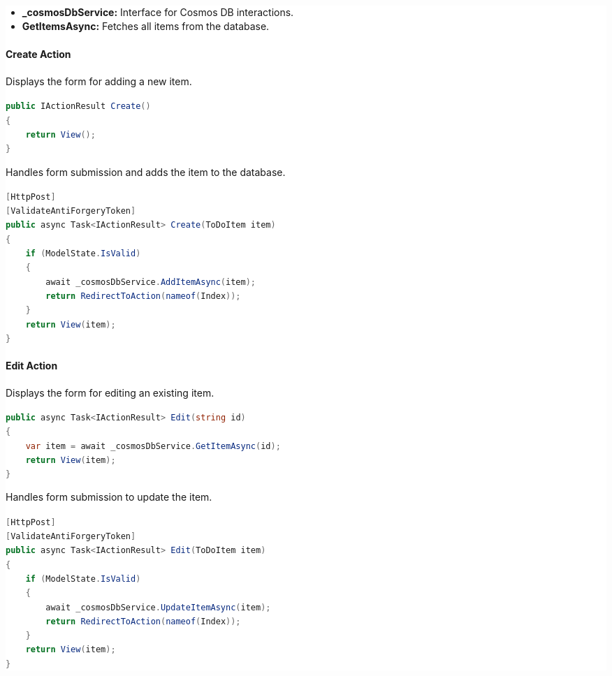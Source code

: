 - **_cosmosDbService:** Interface for Cosmos DB interactions.
- **GetItemsAsync:** Fetches all items from the database.

#### Create Action
Displays the form for adding a new item.

```csharp
public IActionResult Create()
{
    return View();
}
```

Handles form submission and adds the item to the database.

```csharp
[HttpPost]
[ValidateAntiForgeryToken]
public async Task<IActionResult> Create(ToDoItem item)
{
    if (ModelState.IsValid)
    {
        await _cosmosDbService.AddItemAsync(item);
        return RedirectToAction(nameof(Index));
    }
    return View(item);
}
```

#### Edit Action
Displays the form for editing an existing item.

```csharp
public async Task<IActionResult> Edit(string id)
{
    var item = await _cosmosDbService.GetItemAsync(id);
    return View(item);
}
```

Handles form submission to update the item.

```csharp
[HttpPost]
[ValidateAntiForgeryToken]
public async Task<IActionResult> Edit(ToDoItem item)
{
    if (ModelState.IsValid)
    {
        await _cosmosDbService.UpdateItemAsync(item);
        return RedirectToAction(nameof(Index));
    }
    return View(item);
}
```
